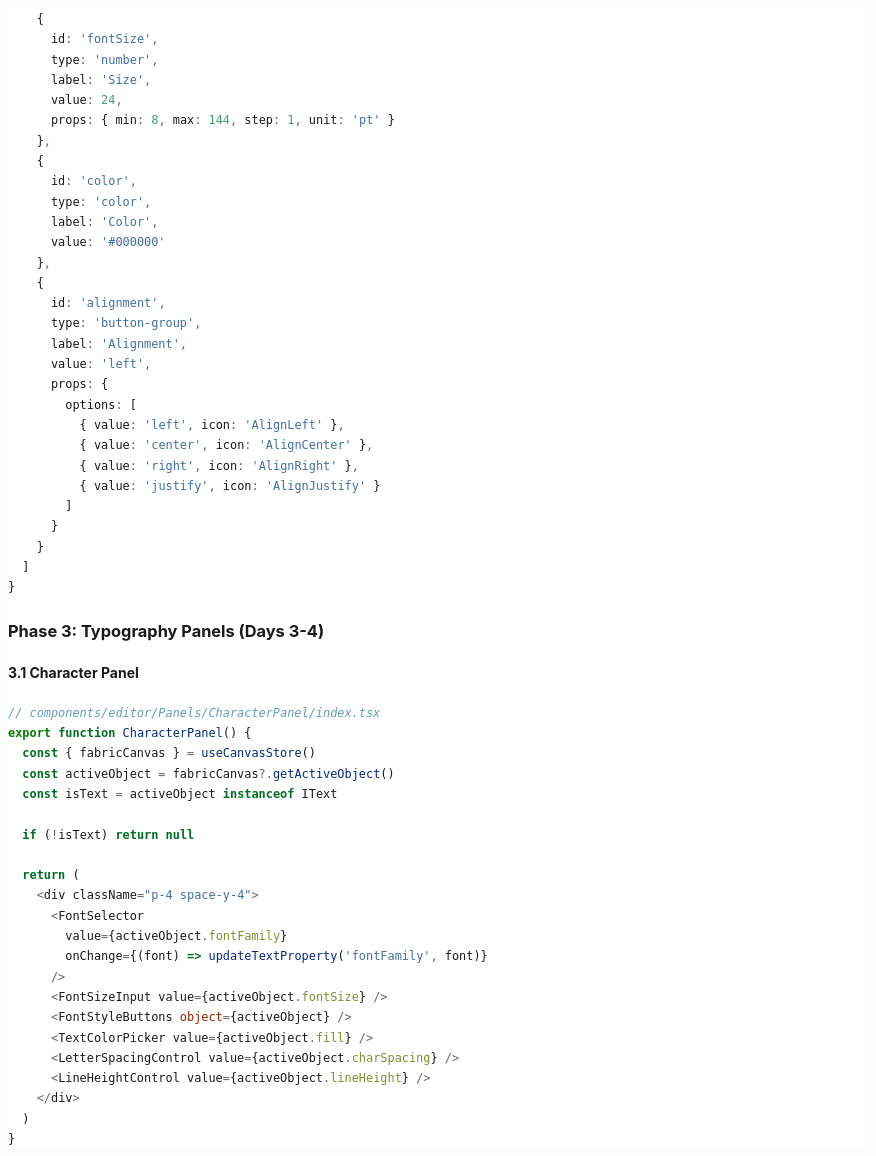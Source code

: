 ```typescript
    {
      id: 'fontSize',
      type: 'number',
      label: 'Size',
      value: 24,
      props: { min: 8, max: 144, step: 1, unit: 'pt' }
    },
    {
      id: 'color',
      type: 'color',
      label: 'Color',
      value: '#000000'
    },
    {
      id: 'alignment',
      type: 'button-group',
      label: 'Alignment',
      value: 'left',
      props: {
        options: [
          { value: 'left', icon: 'AlignLeft' },
          { value: 'center', icon: 'AlignCenter' },
          { value: 'right', icon: 'AlignRight' },
          { value: 'justify', icon: 'AlignJustify' }
        ]
      }
    }
  ]
}
```

### Phase 3: Typography Panels (Days 3-4)

#### 3.1 Character Panel
```typescript
// components/editor/Panels/CharacterPanel/index.tsx
export function CharacterPanel() {
  const { fabricCanvas } = useCanvasStore()
  const activeObject = fabricCanvas?.getActiveObject()
  const isText = activeObject instanceof IText
  
  if (!isText) return null
  
  return (
    <div className="p-4 space-y-4">
      <FontSelector 
        value={activeObject.fontFamily} 
        onChange={(font) => updateTextProperty('fontFamily', font)}
      />
      <FontSizeInput value={activeObject.fontSize} />
      <FontStyleButtons object={activeObject} />
      <TextColorPicker value={activeObject.fill} />
      <LetterSpacingControl value={activeObject.charSpacing} />
      <LineHeightControl value={activeObject.lineHeight} />
    </div>
  )
}
```
